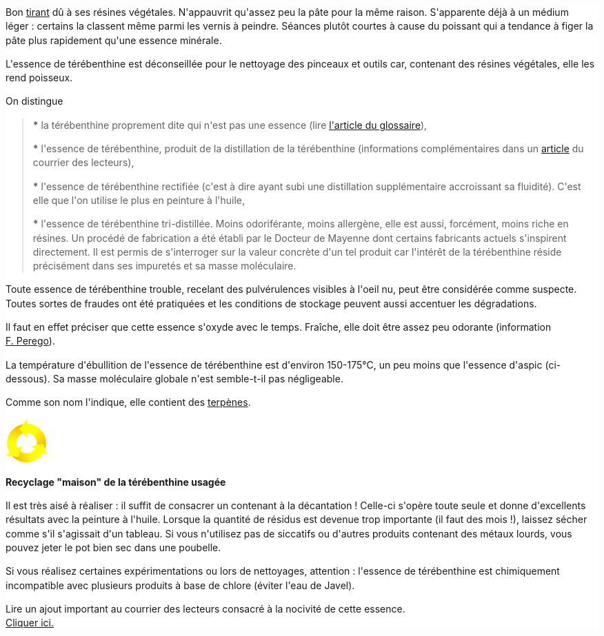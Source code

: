Bon [tirant](liants.html#laviscositeladherence) dû à ses résines végétales. N'appauvrit qu'assez peu la pâte pour la même raison. S'apparente déjà à un médium léger : certains la classent même parmi les vernis à peindre. Séances plutôt courtes à cause du poissant qui a tendance à figer la pâte plus rapidement qu'une essence minérale.

L'essence de térébenthine est déconseillée pour le nettoyage des pinceaux et outils car, contenant des résines végétales, elle les rend poisseux.

On distingue

> **\*** la térébenthine proprement dite qui n'est pas une essence (lire [l'article du glossaire](terebenthine.html)),
> 
> **\*** l'essence de térébenthine, produit de la distillation de la térébenthine (informations complémentaires dans un [article](courrierdeslecteurs2009c010.html#20090820hf) du courrier des lecteurs),
> 
> **\*** l'essence de térébenthine rectifiée (c'est à dire ayant subi une distillation supplémentaire accroissant sa fluidité). C'est elle que l'on utilise le plus en peinture à l'huile,
> 
> **\*** l'essence de térébenthine tri-distillée. Moins odoriférante, moins allergène, elle est aussi, forcément, moins riche en résines. Un procédé de fabrication a été établi par le Docteur de Mayenne dont certains fabricants actuels s'inspirent directement. Il est permis de s'interroger sur la valeur concrète d'un tel produit car l'intérêt de la térébenthine réside précisément dans ses impuretés et sa masse moléculaire.

Toute essence de térébenthine trouble, recelant des pulvérulences visibles à l'oeil nu, peut être considérée comme suspecte. Toutes sortes de fraudes ont été pratiquées et les conditions de stockage peuvent aussi accentuer les dégradations.

Il faut en effet préciser que cette essence s'oxyde avec le temps. Fraîche, elle doit être assez peu odorante (information [F. Perego](livres.html#perego)).

La température d'ébullition de l'essence de térébenthine est d'environ 150-175°C, un peu moins que l'essence d'aspic (ci-dessous). Sa masse moléculaire globale n'est semble-t-il pas négligeable.

Comme son nom l'indique, elle contient des [terpènes](terpene.html).

![](images/flechesrecyclage.gif)

**Recyclage "maison" de la térébenthine usagée**

Il est très aisé à réaliser : il suffit de consacrer un contenant à la décantation ! Celle-ci s'opère toute seule et donne d'excellents résultats avec la peinture à l'huile. Lorsque la quantité de résidus est devenue trop importante (il faut des mois !), laissez sécher comme s'il s'agissait d'un tableau. Si vous n'utilisez pas de siccatifs ou d'autres produits contenant des métaux lourds, vous pouvez jeter le pot bien sec dans une poubelle.

Si vous réalisez certaines expérimentations ou lors de nettoyages, attention : l'essence de térébenthine est chimiquement incompatible avec plusieurs produits à base de chlore (éviter l'eau de Javel).

Lire un ajout important au courrier des lecteurs consacré à la nocivité de cette essence.  
[Cliquer ici.](courrierdeslecteurs2010b310.html#20100819st)
